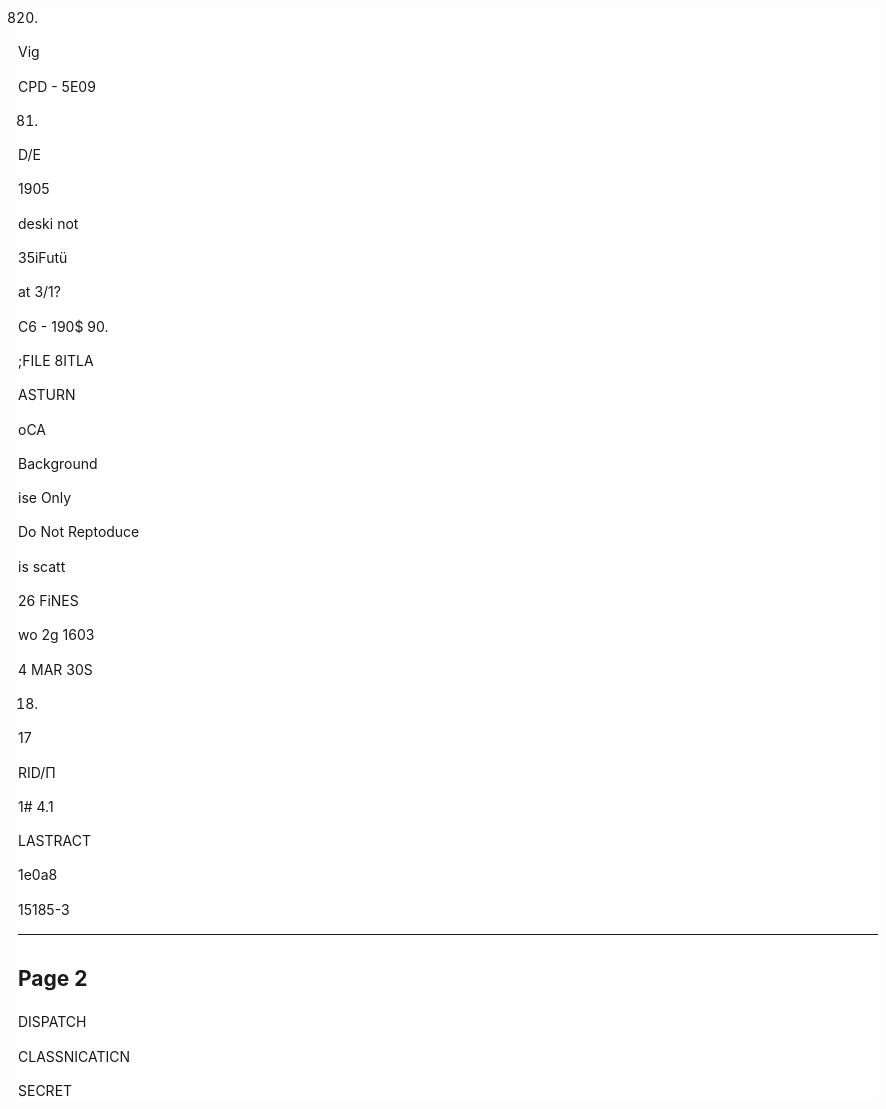 820)

Vig

CPD - 5E09

81.

D/E

1905

deski not

35iFutü

at 3/1?

C6 - 190$ 90.

;FILE 8ITLA

ASTURN

oCA

Background

ise Only

Do Not Reptoduce

is scatt

26 FiNES

wo 2g 1603

4 MAR 30S

18.

17

RID/П

1# 4.1

LASTRACT

1e0a8

15185-3

---

## Page 2

DISPATCH

CLASSNICATICN

SECRET
